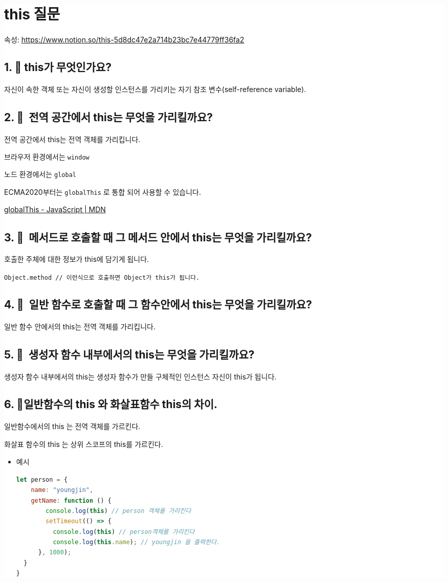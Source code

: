 # this 질문

속성: https://www.notion.so/this-5d8dc47e2a714b23bc7e44779ff36fa2

## 1. 🤔 this가 무엇인가요?

자신이 속한 객체 또는 자신이 생성할 인스턴스를 가리키는 자기 참조 변수(self-reference variable).

## 2. 🤔  전역 공간에서 this는 무엇을 가리킬까요?

전역 공간에서 this는 전역 객체를 가리킵니다.

브라우저 환경에서는 `window`

노드 환경에서는 `global` 

ECMA2020부터는 `globalThis` 로 통합 되어 사용할 수 있습니다.

[globalThis - JavaScript | MDN](https://developer.mozilla.org/ko/docs/Web/JavaScript/Reference/Global_Objects/globalThis)

## 3. 🤔  메서드로 호출할 때 그 메서드 안에서 this는 무엇을 가리킬까요?

호출한 주체에 대한 정보가 this에 담기게 됩니다.

```tsx
Object.method // 이런식으로 호출하면 Object가 this가 됩니다.
```

## 4. 🤔  일반 함수로 호출할 때 그 함수안에서 this는 무엇을 가리킬까요?

일반 함수 안에서의 this는 전역 객체를 가리킵니다.

## 5. 🤔  생성자 함수 내부에서의 this는 무엇을 가리킬까요?

생성자 함수 내부에서의 this는 생성자 함수가 만들 구체적인 인스턴스 자신이 this가 됩니다.

## 6. 🤔일반함수의 this 와 화살표함수 this의 차이.

일반함수에서의 this 는 전역 객체를 가르킨다.

화살표 함수의 this 는 상위 스코프의 this를 가르킨다.

- 예시
    
    ```jsx
    let person = {
        name: "youngjin",
        getName: function () {
            console.log(this) // person 객체를 가리킨다
            setTimeout(() => {
              console.log(this) // person객체를 가리킨다
              console.log(this.name); // youngjin 을 출력한다.
          }, 1000);
      }
    }
    